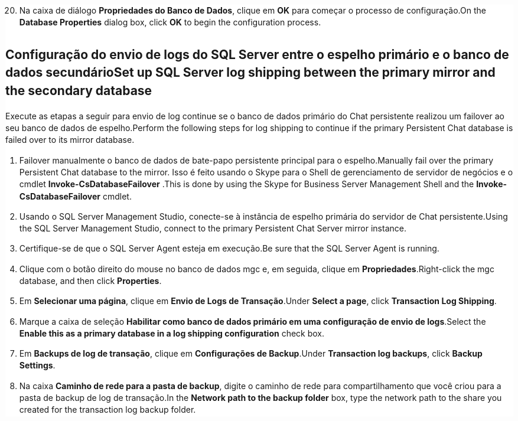 20. <span data-ttu-id="97d0c-161">Na caixa de diálogo **Propriedades do Banco de Dados**, clique em **OK** para começar o processo de configuração.</span><span class="sxs-lookup"><span data-stu-id="97d0c-161">On the **Database Properties** dialog box, click **OK** to begin the configuration process.</span></span>
    
## <a name="set-up-sql-server-log-shipping-between-the-primary-mirror-and-the-secondary-database"></a><span data-ttu-id="97d0c-162">Configuração do envio de logs do SQL Server entre o espelho primário e o banco de dados secundário</span><span class="sxs-lookup"><span data-stu-id="97d0c-162">Set up SQL Server log shipping between the primary mirror and the secondary database</span></span>

<span data-ttu-id="97d0c-163">Execute as etapas a seguir para envio de log continue se o banco de dados primário do Chat persistente realizou um failover ao seu banco de dados de espelho.</span><span class="sxs-lookup"><span data-stu-id="97d0c-163">Perform the following steps for log shipping to continue if the primary Persistent Chat database is failed over to its mirror database.</span></span>
  
1. <span data-ttu-id="97d0c-164">Failover manualmente o banco de dados de bate-papo persistente principal para o espelho.</span><span class="sxs-lookup"><span data-stu-id="97d0c-164">Manually fail over the primary Persistent Chat database to the mirror.</span></span> <span data-ttu-id="97d0c-165">Isso é feito usando o Skype para o Shell de gerenciamento de servidor de negócios e o cmdlet **Invoke-CsDatabaseFailover** .</span><span class="sxs-lookup"><span data-stu-id="97d0c-165">This is done by using the Skype for Business Server Management Shell and the **Invoke-CsDatabaseFailover** cmdlet.</span></span>
    
2. <span data-ttu-id="97d0c-166">Usando o SQL Server Management Studio, conecte-se à instância de espelho primária do servidor de Chat persistente.</span><span class="sxs-lookup"><span data-stu-id="97d0c-166">Using the SQL Server Management Studio, connect to the primary Persistent Chat Server mirror instance.</span></span>
    
3. <span data-ttu-id="97d0c-167">Certifique-se de que o SQL Server Agent esteja em execução.</span><span class="sxs-lookup"><span data-stu-id="97d0c-167">Be sure that the SQL Server Agent is running.</span></span>
    
4. <span data-ttu-id="97d0c-168">Clique com o botão direito do mouse no banco de dados mgc e, em seguida, clique em **Propriedades**.</span><span class="sxs-lookup"><span data-stu-id="97d0c-168">Right-click the mgc database, and then click **Properties**.</span></span>
    
5. <span data-ttu-id="97d0c-169">Em **Selecionar uma página**, clique em **Envio de Logs de Transação**.</span><span class="sxs-lookup"><span data-stu-id="97d0c-169">Under **Select a page**, click **Transaction Log Shipping**.</span></span>
    
6. <span data-ttu-id="97d0c-170">Marque a caixa de seleção **Habilitar como banco de dados primário em uma configuração de envio de logs**.</span><span class="sxs-lookup"><span data-stu-id="97d0c-170">Select the **Enable this as a primary database in a log shipping configuration** check box.</span></span>
    
7. <span data-ttu-id="97d0c-171">Em **Backups de log de transação**, clique em **Configurações de Backup**.</span><span class="sxs-lookup"><span data-stu-id="97d0c-171">Under **Transaction log backups**, click **Backup Settings**.</span></span>
    
8. <span data-ttu-id="97d0c-172">Na caixa **Caminho de rede para a pasta de backup**, digite o caminho de rede para compartilhamento que você criou para a pasta de backup de log de transação.</span><span class="sxs-lookup"><span data-stu-id="97d0c-172">In the **Network path to the backup folder** box, type the network path to the share you created for the transaction log backup folder.</span></span>
    
